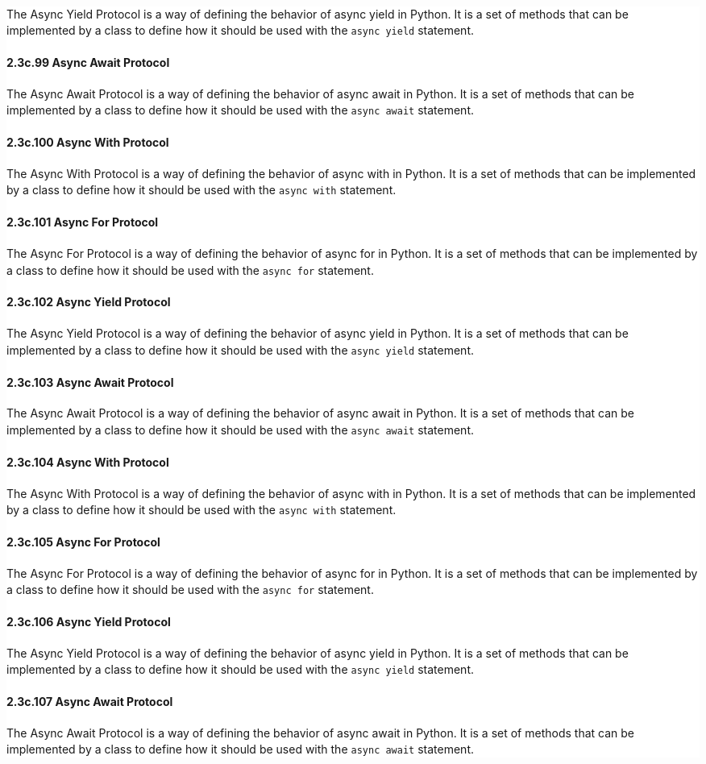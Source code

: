 The Async Yield Protocol is a way of defining the behavior of async yield in Python. It is a set of methods that can be implemented by a class to define how it should be used with the `async yield` statement.

#### 2.3c.99 Async Await Protocol

The Async Await Protocol is a way of defining the behavior of async await in Python. It is a set of methods that can be implemented by a class to define how it should be used with the `async await` statement.

#### 2.3c.100 Async With Protocol

The Async With Protocol is a way of defining the behavior of async with in Python. It is a set of methods that can be implemented by a class to define how it should be used with the `async with` statement.

#### 2.3c.101 Async For Protocol

The Async For Protocol is a way of defining the behavior of async for in Python. It is a set of methods that can be implemented by a class to define how it should be used with the `async for` statement.

#### 2.3c.102 Async Yield Protocol

The Async Yield Protocol is a way of defining the behavior of async yield in Python. It is a set of methods that can be implemented by a class to define how it should be used with the `async yield` statement.

#### 2.3c.103 Async Await Protocol

The Async Await Protocol is a way of defining the behavior of async await in Python. It is a set of methods that can be implemented by a class to define how it should be used with the `async await` statement.

#### 2.3c.104 Async With Protocol

The Async With Protocol is a way of defining the behavior of async with in Python. It is a set of methods that can be implemented by a class to define how it should be used with the `async with` statement.

#### 2.3c.105 Async For Protocol

The Async For Protocol is a way of defining the behavior of async for in Python. It is a set of methods that can be implemented by a class to define how it should be used with the `async for` statement.

#### 2.3c.106 Async Yield Protocol

The Async Yield Protocol is a way of defining the behavior of async yield in Python. It is a set of methods that can be implemented by a class to define how it should be used with the `async yield` statement.

#### 2.3c.107 Async Await Protocol

The Async Await Protocol is a way of defining the behavior of async await in Python. It is a set of methods that can be implemented by a class to define how it should be used with the `async await` statement.
